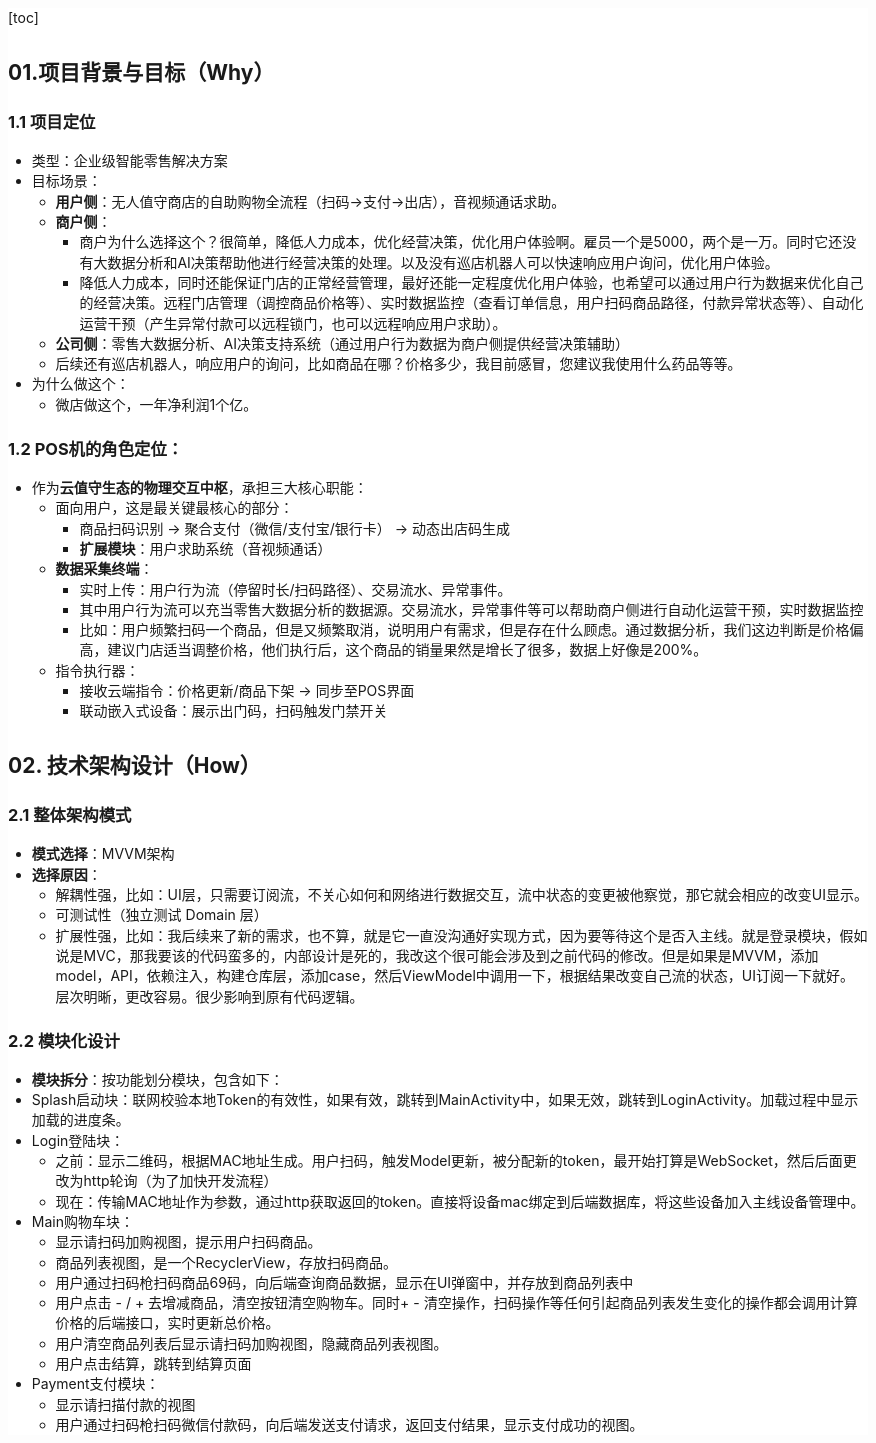 [toc]

## **01.项目背景与目标（Why）**

### 1.1 **项目定位**

- 类型：企业级智能零售解决方案
- 目标场景：
  - **用户侧**：无人值守商店的自助购物全流程（扫码→支付→出店），音视频通话求助。
  - **商户侧**：
    - 商户为什么选择这个？很简单，降低人力成本，优化经营决策，优化用户体验啊。雇员一个是5000，两个是一万。同时它还没有大数据分析和AI决策帮助他进行经营决策的处理。以及没有巡店机器人可以快速响应用户询问，优化用户体验。
    - 降低人力成本，同时还能保证门店的正常经营管理，最好还能一定程度优化用户体验，也希望可以通过用户行为数据来优化自己的经营决策。远程门店管理（调控商品价格等）、实时数据监控（查看订单信息，用户扫码商品路径，付款异常状态等）、自动化运营干预（产生异常付款可以远程锁门，也可以远程响应用户求助）。
  - **公司侧**：零售大数据分析、AI决策支持系统（通过用户行为数据为商户侧提供经营决策辅助）
  - 后续还有巡店机器人，响应用户的询问，比如商品在哪？价格多少，我目前感冒，您建议我使用什么药品等等。
- 为什么做这个：
  - 微店做这个，一年净利润1个亿。

### 1.2 **POS机的角色定位**：

- 作为**云值守生态的物理交互中枢**，承担三大核心职能：
  - 面向用户，这是最关键最核心的部分：
    - 商品扫码识别 → 聚合支付（微信/支付宝/银行卡） → 动态出店码生成
    - **扩展模块**：用户求助系统（音视频通话）
  - **数据采集终端**：
    - 实时上传：用户行为流（停留时长/扫码路径）、交易流水、异常事件。
    - 其中用户行为流可以充当零售大数据分析的数据源。交易流水，异常事件等可以帮助商户侧进行自动化运营干预，实时数据监控
    - 比如：用户频繁扫码一个商品，但是又频繁取消，说明用户有需求，但是存在什么顾虑。通过数据分析，我们这边判断是价格偏高，建议门店适当调整价格，他们执行后，这个商品的销量果然是增长了很多，数据上好像是200%。
  - 指令执行器：
    - 接收云端指令：价格更新/商品下架 → 同步至POS界面
    - 联动嵌入式设备：展示出门码，扫码触发门禁开关

## **02. 技术架构设计（How）**

### 2.1 **整体架构模式**

- **模式选择**：MVVM架构
- **选择原因**：
  - 解耦性强，比如：UI层，只需要订阅流，不关心如何和网络进行数据交互，流中状态的变更被他察觉，那它就会相应的改变UI显示。
  - 可测试性（独立测试 Domain 层）
  - 扩展性强，比如：我后续来了新的需求，也不算，就是它一直没沟通好实现方式，因为要等待这个是否入主线。就是登录模块，假如说是MVC，那我要该的代码蛮多的，内部设计是死的，我改这个很可能会涉及到之前代码的修改。但是如果是MVVM，添加model，API，依赖注入，构建仓库层，添加case，然后ViewModel中调用一下，根据结果改变自己流的状态，UI订阅一下就好。层次明晰，更改容易。很少影响到原有代码逻辑。

### 2.2 **模块化设计**

- **模块拆分**：按功能划分模块，包含如下：
- Splash启动块：联网校验本地Token的有效性，如果有效，跳转到MainActivity中，如果无效，跳转到LoginActivity。加载过程中显示加载的进度条。
- Login登陆块：
  - 之前：显示二维码，根据MAC地址生成。用户扫码，触发Model更新，被分配新的token，最开始打算是WebSocket，然后后面更改为http轮询（为了加快开发流程）
  - 现在：传输MAC地址作为参数，通过http获取返回的token。直接将设备mac绑定到后端数据库，将这些设备加入主线设备管理中。
- Main购物车块：
  - 显示请扫码加购视图，提示用户扫码商品。
  - 商品列表视图，是一个RecyclerView，存放扫码商品。
  - 用户通过扫码枪扫码商品69码，向后端查询商品数据，显示在UI弹窗中，并存放到商品列表中
  - 用户点击 - / + 去增减商品，清空按钮清空购物车。同时+ - 清空操作，扫码操作等任何引起商品列表发生变化的操作都会调用计算价格的后端接口，实时更新总价格。
  - 用户清空商品列表后显示请扫码加购视图，隐藏商品列表视图。
  - 用户点击结算，跳转到结算页面
- Payment支付模块：
  - 显示请扫描付款的视图
  - 用户通过扫码枪扫码微信付款码，向后端发送支付请求，返回支付结果，显示支付成功的视图。